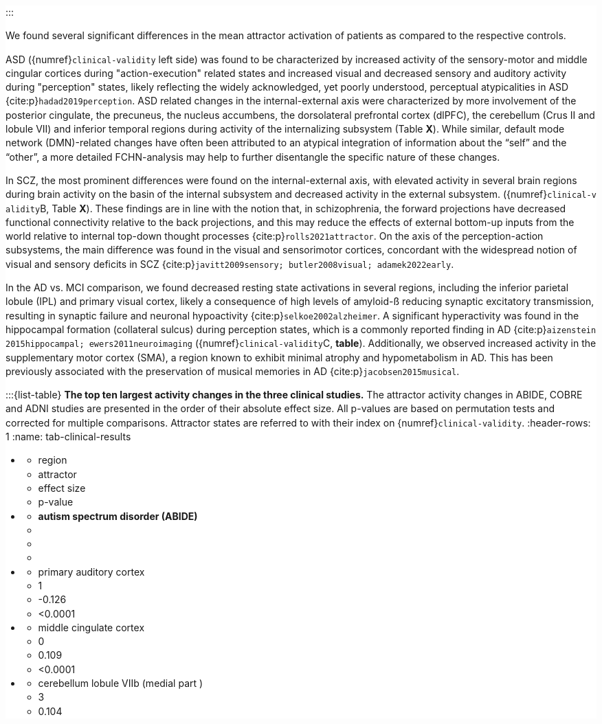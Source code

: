 :::

We found several significant differences in the mean attractor activation of patients as compared to the respective 
controls. 

ASD ({numref}`clinical-validity` left side) was found to be characterized by increased activity of the sensory-motor and middle cingular cortices during "action-execution" related states and increased visual and decreased sensory and auditory activity during "perception" states, likely reflecting the widely acknowledged, yet poorly understood, perceptual atypicalities in ASD {cite:p}`hadad2019perception`.
ASD related changes in the internal-external axis were characterized by more involvement of the posterior cingulate, the precuneus, the nucleus accumbens, the dorsolateral prefrontal cortex (dlPFC), the cerebellum (Crus II and lobule VII) and inferior temporal regions during activity of the internalizing subsystem (Table **X**). While similar, default mode network (DMN)-related changes have often been attributed to an atypical integration of information about the “self” and the “other”, a more detailed FCHN-analysis may help to further disentangle the specific nature of these changes.

In SCZ, the most prominent differences were found on the internal-external axis, with elevated activity in several brain regions during brain activity on the basin of the internal subsystem and decreased activity in the external subsystem. ({numref}`clinical-validity`B, Table **X**). These findings are in line with the notion that, in schizophrenia, the forward projections have decreased functional connectivity relative to the back projections, and this may reduce the effects of external bottom-up inputs from the world relative to internal top-down thought processes {cite:p}`rolls2021attractor`. 
On the axis of the perception-action subsystems, the main difference was found in the visual and sensorimotor cortices, concordant with the widespread notion of visual and sensory deficits in SCZ {cite:p}`javitt2009sensory; butler2008visual; adamek2022early`.

In the AD vs. MCI comparison, we found decreased resting state activations in several regions, including the inferior parietal lobule (IPL) and primary visual cortex, likely a consequence of high levels of amyloid-ß reducing synaptic excitatory transmission, resulting in synaptic failure and neuronal hypoactivity {cite:p}`selkoe2002alzheimer`. A significant hyperactivity was found in the hippocampal formation (collateral sulcus) during perception states, which is
a commonly reported finding in AD {cite:p}`aizenstein2015hippocampal; ewers2011neuroimaging`
({numref}`clinical-validity`C, **table**). Additionally, we observed increased activity in the supplementary motor cortex (SMA), a region known to exhibit minimal atrophy and hypometabolism in AD. This has been previously associated with the preservation of musical memories in AD {cite:p}`jacobsen2015musical`.


:::{list-table} **The top ten largest activity changes in the three clinical studies.**  The attractor activity changes in ABIDE, COBRE and ADNI studies are presented in the order of their absolute effect size. All p-values are based on permutation tests and corrected for multiple comparisons. Attractor states are referred to with their index on {numref}`clinical-validity`.
:header-rows: 1
:name: tab-clinical-results

 * - region
   - attractor
   - effect size
   - p-value
 * - **autism spectrum disorder (ABIDE)**
   - 
   - 
   - 
 * - primary auditory cortex
   - 1
   - -0.126
   - <0.0001
 * - middle cingulate cortex
   - 0
   - 0.109
   - <0.0001
 * - cerebellum lobule VIIb (medial part  )
   - 3
   - 0.104